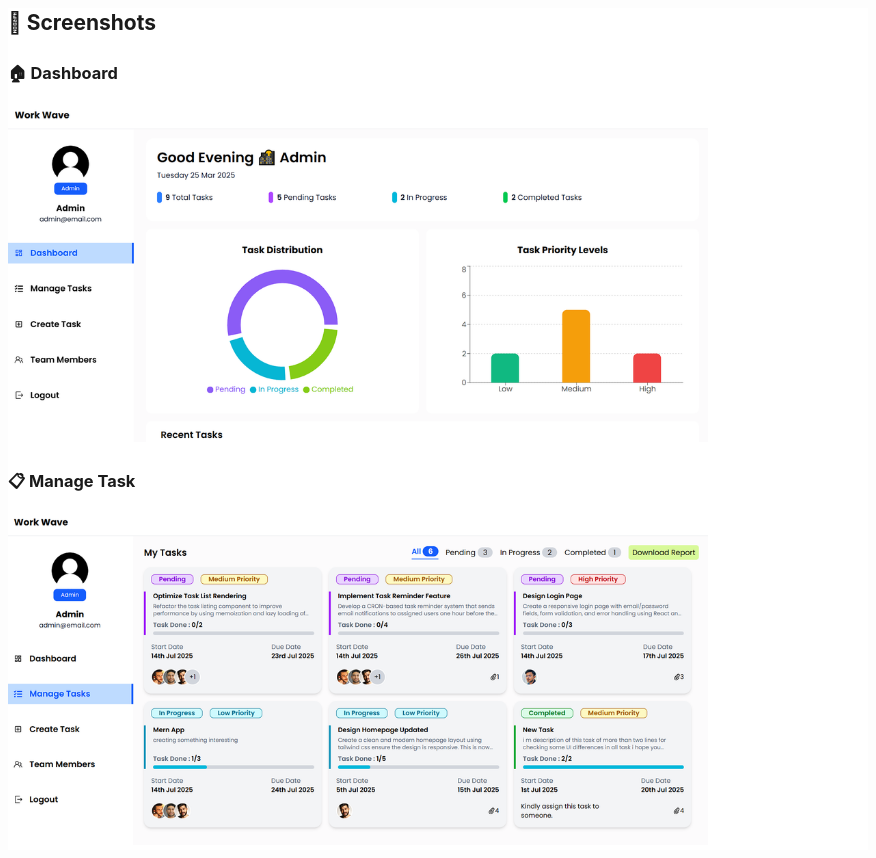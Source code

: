 
## 📸 Screenshots



### 🏠 Dashboard
<img src="./frontend/screenshots/admin_dashboard.png" alt="Admin Dashboard" width="700"/>

### 📋 Manage Task 
<img src="./frontend/screenshots/managetask.png" alt="Task View" width="700"/>
